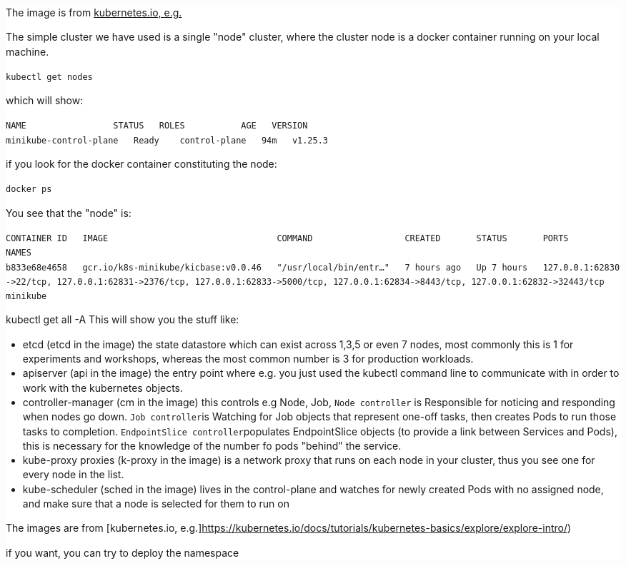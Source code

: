 The image is from [kubernetes.io, e.g.](https://kubernetes.io/docs/concepts/overview/components/)

The simple cluster we have used is a single "node" cluster, where the cluster node is a docker container running on your local machine.

```console
kubectl get nodes
```

which will show:

```console
NAME                 STATUS   ROLES           AGE   VERSION
minikube-control-plane   Ready    control-plane   94m   v1.25.3
```

if you look for the docker container constituting the node:

```console
docker ps
```

You see that the "node" is:

```console
CONTAINER ID   IMAGE                                 COMMAND                  CREATED       STATUS       PORTS                                                                                                                                  NAMES
b833e68e4658   gcr.io/k8s-minikube/kicbase:v0.0.46   "/usr/local/bin/entr…"   7 hours ago   Up 7 hours   127.0.0.1:62830->22/tcp, 127.0.0.1:62831->2376/tcp, 127.0.0.1:62833->5000/tcp, 127.0.0.1:62834->8443/tcp, 127.0.0.1:62832->32443/tcp   minikube
```


kubectl get all -A
This will show you the stuff like:

- etcd (etcd in the image) the state datastore which can exist across 1,3,5 or even 7 nodes, most commonly this is 1 for experiments and workshops, whereas the most common number is 3 for production workloads.
- apiserver (api in the image) the entry point where e.g. you just used the kubectl command line to communicate with in order to work with the kubernetes objects.
- controller-manager (cm in the image) this controls e.g Node, Job,
  `Node controller` is Responsible for noticing and responding when nodes go down.
  `Job controller`is Watching for Job objects that represent one-off tasks, then creates Pods to run those tasks to completion.
  `EndpointSlice controller`populates EndpointSlice objects (to provide a link between Services and Pods), this is necessary for the knowledge of the number fo pods "behind" the service.
- kube-proxy proxies (k-proxy in the image) is a network proxy that runs on each node in your cluster, thus you see one for every node in the list.
- kube-scheduler (sched in the image) lives in the control-plane and watches for newly created Pods with no assigned node, and make sure that a node is selected for them to run on


The images are from [kubernetes.io, e.g.]https://kubernetes.io/docs/tutorials/kubernetes-basics/explore/explore-intro/)

if you want, you can try to deploy the namespace
